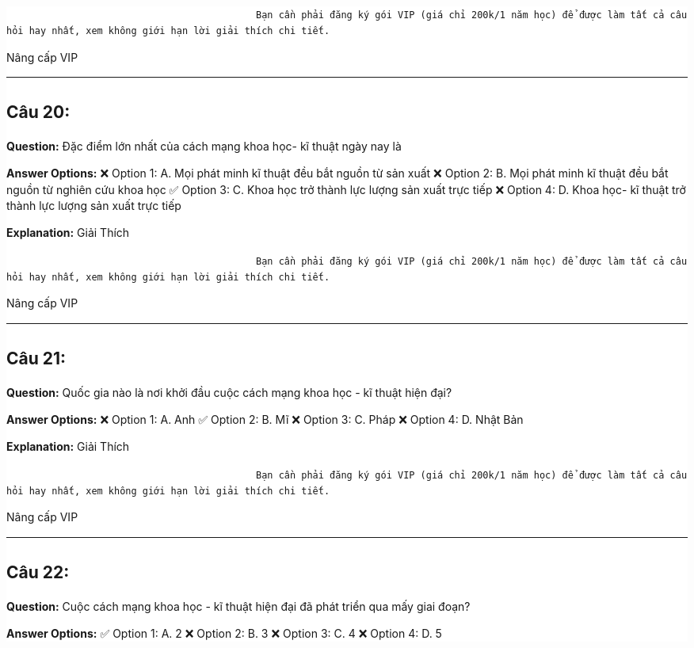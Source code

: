                                                 Bạn cần phải đăng ký gói VIP (giá chỉ 200k/1 năm học) để được làm tất cả câu hỏi hay nhất, xem không giới hạn lời giải thích chi tiết.
                                            

Nâng cấp VIP

---

## Câu 20:

**Question:** Đặc điểm lớn nhất của cách mạng khoa học- kĩ thuật ngày nay là

**Answer Options:**
❌ Option 1: A. Mọi phát minh kĩ thuật đều bắt nguồn từ sản xuất
❌ Option 2: B. Mọi phát minh kĩ thuật đều bắt nguồn từ nghiên cứu khoa học
✅ Option 3: C. Khoa học trở thành lực lượng sản xuất trực tiếp
❌ Option 4: D. Khoa học- kĩ thuật trở thành lực lượng sản xuất trực tiếp

**Explanation:** Giải Thích




                                                Bạn cần phải đăng ký gói VIP (giá chỉ 200k/1 năm học) để được làm tất cả câu hỏi hay nhất, xem không giới hạn lời giải thích chi tiết.
                                            

Nâng cấp VIP

---

## Câu 21:

**Question:** Quốc gia nào là nơi khởi đầu cuộc cách mạng khoa học - kĩ thuật hiện đại?

**Answer Options:**
❌ Option 1: A. Anh
✅ Option 2: B. Mĩ
❌ Option 3: C. Pháp
❌ Option 4: D. Nhật Bản

**Explanation:** Giải Thích




                                                Bạn cần phải đăng ký gói VIP (giá chỉ 200k/1 năm học) để được làm tất cả câu hỏi hay nhất, xem không giới hạn lời giải thích chi tiết.
                                            

Nâng cấp VIP

---

## Câu 22:

**Question:** Cuộc cách mạng khoa học - kĩ thuật hiện đại đã phát triển qua mấy giai đoạn?

**Answer Options:**
✅ Option 1: A. 2
❌ Option 2: B. 3
❌ Option 3: C. 4
❌ Option 4: D. 5
